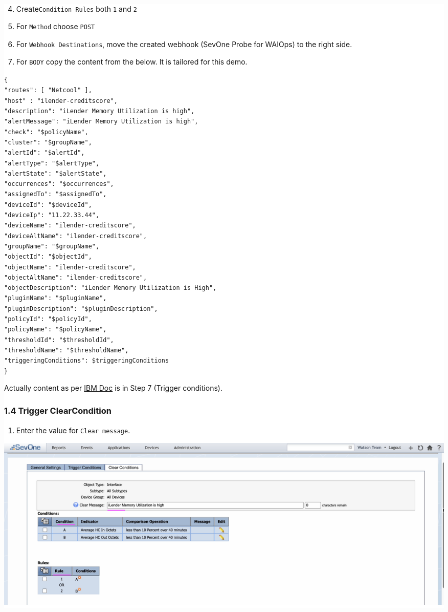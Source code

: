 4. Create`Condition Rules` both `1` and `2`

5. For `Method` choose `POST`

6. For `Webhook Destinations`, move the created webhook (SevOne Probe for WAIOps) to the right side.

5. For `BODY` copy the content from the below. It is tailored for this demo.
```
{
"routes": [ "Netcool" ],
"host" : "ilender-creditscore",
"description": "iLender Memory Utilization is high",
"alertMessage": "iLender Memory Utilization is high",
"check": "$policyName",
"cluster": "$groupName",
"alertId": "$alertId",
"alertType": "$alertType",
"alertState": "$alertState",
"occurrences": "$occurrences",
"assignedTo": "$assignedTo",
"deviceId": "$deviceId",
"deviceIp": "11.22.33.44",
"deviceName": "ilender-creditscore",
"deviceAltName": "ilender-creditscore",
"groupName": "$groupName",
"objectId": "$objectId",
"objectName": "ilender-creditscore",
"objectAltName": "ilender-creditscore",
"objectDescription": "iLender Memory Utilization is High",
"pluginName": "$pluginName",
"pluginDescription": "$pluginDescription",
"policyId": "$policyId",
"policyName": "$policyName",
"thresholdId": "$thresholdId",
"thresholdName": "$thresholdName",
"triggeringConditions": $triggeringConditions
}
```

Actually content as per [IBM Doc](https://www.ibm.com/docs/en/cloud-paks/cloud-pak-watson-aiops/3.6.2?topic=integration-probe-sevone-npm-ai-manager) is in Step 7 (Trigger conditions).


### 1.4 Trigger ClearCondition 

1. Enter the value for `Clear message`. 

![SevOne](./images/10-memory6.png)